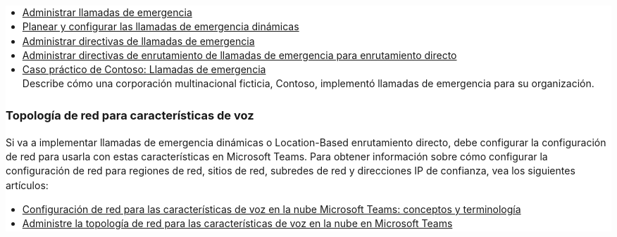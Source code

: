 - [Administrar llamadas de emergencia](what-are-emergency-locations-addresses-and-call-routing.md)
- [Planear y configurar las llamadas de emergencia dinámicas](configure-dynamic-emergency-calling.md)
- [Administrar directivas de llamadas de emergencia](manage-emergency-calling-policies.md)
- [Administrar directivas de enrutamiento de llamadas de emergencia para enrutamiento directo](manage-emergency-call-routing-policies.md)
- [Caso práctico de Contoso: Llamadas de emergencia](voice-case-study-emergency-calling.md)<br>
  Describe cómo una corporación multinacional ficticia, Contoso, implementó llamadas de emergencia para su organización.


### <a name="network-topology-for-voice-features"></a>Topología de red para características de voz

Si va a implementar llamadas de emergencia dinámicas o Location-Based enrutamiento directo, debe configurar la configuración de red para usarla con estas características en Microsoft Teams. Para obtener información sobre cómo configurar la configuración de red para regiones de red, sitios de red, subredes de red y direcciones IP de confianza, vea los siguientes artículos:

- [Configuración de red para las características de voz en la nube Microsoft Teams: conceptos y terminología](cloud-voice-network-settings.md)
- [Administre la topología de red para las características de voz en la nube en Microsoft Teams](manage-your-network-topology.md)



